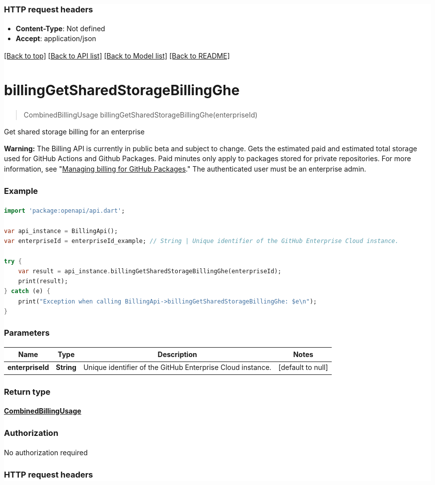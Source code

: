 ### HTTP request headers

 - **Content-Type**: Not defined
 - **Accept**: application/json

[[Back to top]](#) [[Back to API list]](../README.md#documentation-for-api-endpoints) [[Back to Model list]](../README.md#documentation-for-models) [[Back to README]](../README.md)

# **billingGetSharedStorageBillingGhe**
> CombinedBillingUsage billingGetSharedStorageBillingGhe(enterpriseId)

Get shared storage billing for an enterprise

**Warning:** The Billing API is currently in public beta and subject to change.  Gets the estimated paid and estimated total storage used for GitHub Actions and Github Packages.  Paid minutes only apply to packages stored for private repositories. For more information, see \"[Managing billing for GitHub Packages](https://help.github.com/github/setting-up-and-managing-billing-and-payments-on-github/managing-billing-for-github-packages).\"  The authenticated user must be an enterprise admin.

### Example 
```dart
import 'package:openapi/api.dart';

var api_instance = BillingApi();
var enterpriseId = enterpriseId_example; // String | Unique identifier of the GitHub Enterprise Cloud instance.

try { 
    var result = api_instance.billingGetSharedStorageBillingGhe(enterpriseId);
    print(result);
} catch (e) {
    print("Exception when calling BillingApi->billingGetSharedStorageBillingGhe: $e\n");
}
```

### Parameters

Name | Type | Description  | Notes
------------- | ------------- | ------------- | -------------
 **enterpriseId** | **String**| Unique identifier of the GitHub Enterprise Cloud instance. | [default to null]

### Return type

[**CombinedBillingUsage**](CombinedBillingUsage.md)

### Authorization

No authorization required

### HTTP request headers
